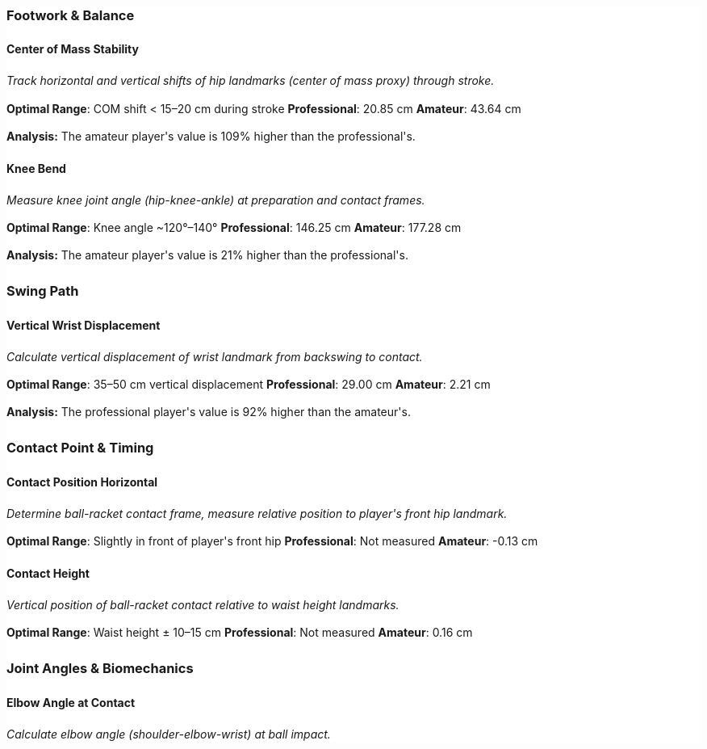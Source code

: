 ### Footwork & Balance

#### Center of Mass Stability
*Track horizontal and vertical shifts of hip landmarks (center of mass proxy) through stroke.*

**Optimal Range**: COM shift < 15–20 cm during stroke
**Professional**: 20.85 cm
**Amateur**: 43.64 cm

**Analysis:**
The amateur player's value is 109% higher than the professional's.

#### Knee Bend
*Measure knee joint angle (hip-knee-ankle) at preparation and contact frames.*

**Optimal Range**: Knee angle ~120°–140°
**Professional**: 146.25 cm
**Amateur**: 177.28 cm

**Analysis:**
The amateur player's value is 21% higher than the professional's.

### Swing Path

#### Vertical Wrist Displacement
*Calculate vertical displacement of wrist landmark from backswing to contact.*

**Optimal Range**: 35–50 cm vertical displacement
**Professional**: 29.00 cm
**Amateur**: 2.21 cm

**Analysis:**
The professional player's value is 92% higher than the amateur's.

### Contact Point & Timing

#### Contact Position Horizontal
*Determine ball-racket contact frame, measure relative position to player's front hip landmark.*

**Optimal Range**: Slightly in front of player's front hip
**Professional**: Not measured
**Amateur**: -0.13 cm

#### Contact Height
*Vertical position of ball-racket contact relative to waist height landmarks.*

**Optimal Range**: Waist height ± 10–15 cm
**Professional**: Not measured
**Amateur**: 0.16 cm

### Joint Angles & Biomechanics

#### Elbow Angle at Contact
*Calculate elbow angle (shoulder-elbow-wrist) at ball impact.*
